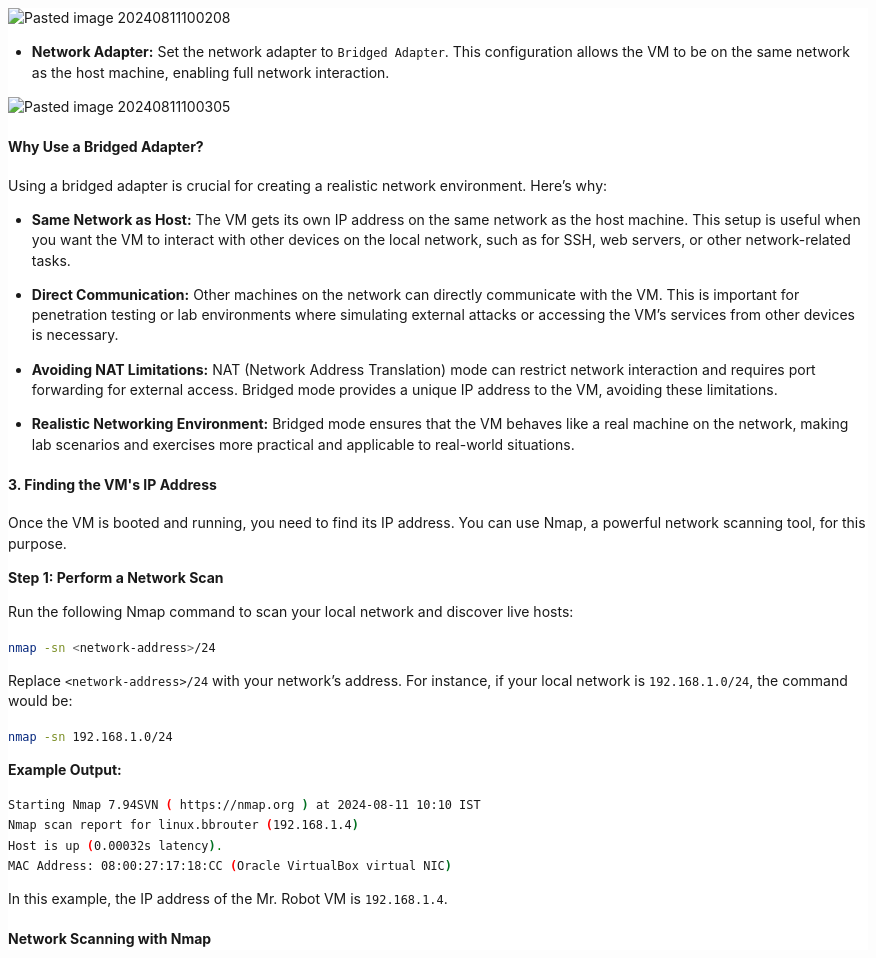 ![Pasted image 20240811100208](https://github.com/user-attachments/assets/9f7143cf-0d63-4911-9fc0-ecb7fd07d11a)

- **Network Adapter:** Set the network adapter to `Bridged Adapter`. This configuration allows the VM to be on the same network as the host machine, enabling full network interaction.

![Pasted image 20240811100305](https://github.com/user-attachments/assets/7c655d59-a762-4cea-932e-e038f23a9fac)

#### **Why Use a Bridged Adapter?**

Using a bridged adapter is crucial for creating a realistic network environment. Here’s why:

- **Same Network as Host:** The VM gets its own IP address on the same network as the host machine. This setup is useful when you want the VM to interact with other devices on the local network, such as for SSH, web servers, or other network-related tasks.

- **Direct Communication:** Other machines on the network can directly communicate with the VM. This is important for penetration testing or lab environments where simulating external attacks or accessing the VM’s services from other devices is necessary.

- **Avoiding NAT Limitations:** NAT (Network Address Translation) mode can restrict network interaction and requires port forwarding for external access. Bridged mode provides a unique IP address to the VM, avoiding these limitations.

- **Realistic Networking Environment:** Bridged mode ensures that the VM behaves like a real machine on the network, making lab scenarios and exercises more practical and applicable to real-world situations.

#### 3. **Finding the VM's IP Address**

Once the VM is booted and running, you need to find its IP address. You can use Nmap, a powerful network scanning tool, for this purpose.

**Step 1: Perform a Network Scan**

Run the following Nmap command to scan your local network and discover live hosts:

```bash
nmap -sn <network-address>/24
```

Replace `<network-address>/24` with your network’s address. For instance, if your local network is `192.168.1.0/24`, the command would be:

```bash
nmap -sn 192.168.1.0/24
```

**Example Output:**

```bash
Starting Nmap 7.94SVN ( https://nmap.org ) at 2024-08-11 10:10 IST
Nmap scan report for linux.bbrouter (192.168.1.4)
Host is up (0.00032s latency).
MAC Address: 08:00:27:17:18:CC (Oracle VirtualBox virtual NIC)
```

In this example, the IP address of the Mr. Robot VM is `192.168.1.4`.

#### Network Scanning with Nmap
